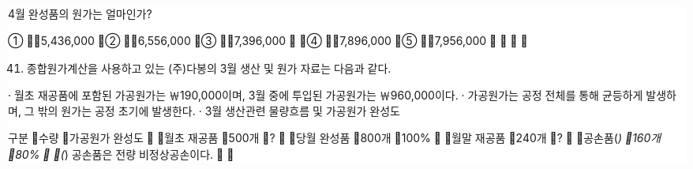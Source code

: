 
 4월 완성품의 원가는 얼마인가?

  
①
￦5,436,000
②
￦6,556,000
③
￦7,396,000

④
￦7,896,000
⑤
￦7,956,000


























41. 종합원가계산을 사용하고 있는 (주)다봉의 3월 생산 및 원가 자료는 다음과 같다. 

  · 월초 재공품에 포함된 가공원가는 ￦190,000이며, 3월 중에 투입된 가공원가는 ￦960,000이다. 
  · 가공원가는 공정 전체를 통해 균등하게 발생하며, 그 밖의 원가는 공정 초기에 발생한다.
  · 3월 생산관련 물량흐름 및 가공원가 완성도
  
구분
수량
가공원가 완성도

월초 재공품
500개 
?

당월 완성품
800개 
100%

월말 재공품
240개 
?

공손품(*)
160개 
80%

(*) 공손품은 전량 비정상공손이다.


